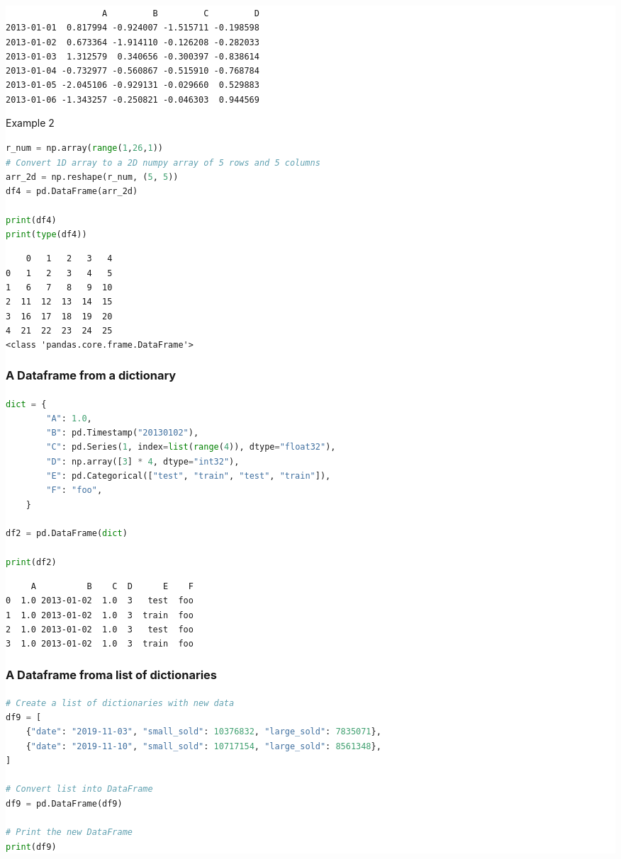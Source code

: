                        A         B         C         D
    2013-01-01  0.817994 -0.924007 -1.515711 -0.198598
    2013-01-02  0.673364 -1.914110 -0.126208 -0.282033
    2013-01-03  1.312579  0.340656 -0.300397 -0.838614
    2013-01-04 -0.732977 -0.560867 -0.515910 -0.768784
    2013-01-05 -2.045106 -0.929131 -0.029660  0.529883
    2013-01-06 -1.343257 -0.250821 -0.046303  0.944569

Example 2

``` python
r_num = np.array(range(1,26,1))
# Convert 1D array to a 2D numpy array of 5 rows and 5 columns
arr_2d = np.reshape(r_num, (5, 5))
df4 = pd.DataFrame(arr_2d)

print(df4)
print(type(df4))
```

        0   1   2   3   4
    0   1   2   3   4   5
    1   6   7   8   9  10
    2  11  12  13  14  15
    3  16  17  18  19  20
    4  21  22  23  24  25
    <class 'pandas.core.frame.DataFrame'>

### A Dataframe from a dictionary

``` python
dict = {
        "A": 1.0,
        "B": pd.Timestamp("20130102"),
        "C": pd.Series(1, index=list(range(4)), dtype="float32"),
        "D": np.array([3] * 4, dtype="int32"),
        "E": pd.Categorical(["test", "train", "test", "train"]),
        "F": "foo",
    }

df2 = pd.DataFrame(dict)

print(df2)
```

         A          B    C  D      E    F
    0  1.0 2013-01-02  1.0  3   test  foo
    1  1.0 2013-01-02  1.0  3  train  foo
    2  1.0 2013-01-02  1.0  3   test  foo
    3  1.0 2013-01-02  1.0  3  train  foo

### A Dataframe froma list of dictionaries

``` python
# Create a list of dictionaries with new data
df9 = [
    {"date": "2019-11-03", "small_sold": 10376832, "large_sold": 7835071},
    {"date": "2019-11-10", "small_sold": 10717154, "large_sold": 8561348},
]

# Convert list into DataFrame
df9 = pd.DataFrame(df9)

# Print the new DataFrame
print(df9)
```
